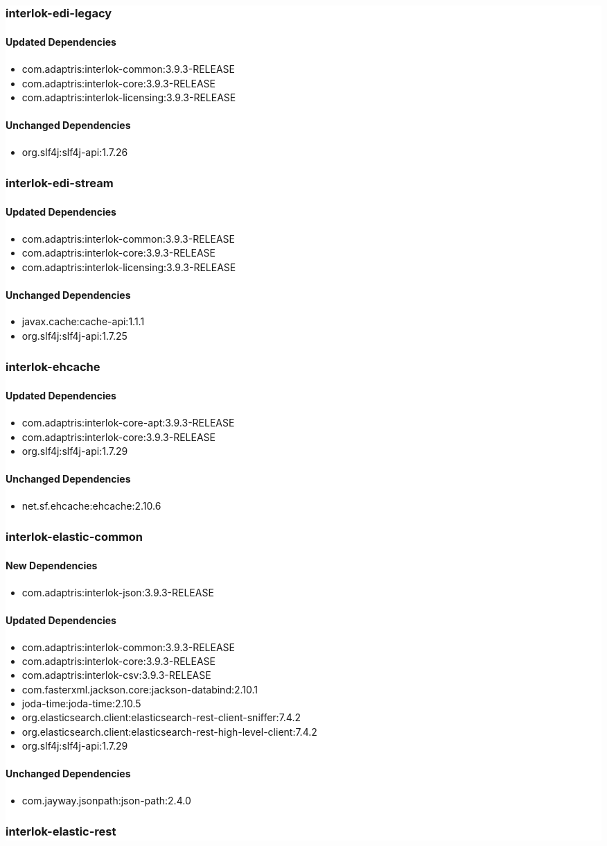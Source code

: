 ### interlok-edi-legacy ###

#### Updated Dependencies ####
- com.adaptris:interlok-common:3.9.3-RELEASE
- com.adaptris:interlok-core:3.9.3-RELEASE
- com.adaptris:interlok-licensing:3.9.3-RELEASE

#### Unchanged Dependencies ####
- org.slf4j:slf4j-api:1.7.26

### interlok-edi-stream ###

#### Updated Dependencies ####
- com.adaptris:interlok-common:3.9.3-RELEASE
- com.adaptris:interlok-core:3.9.3-RELEASE
- com.adaptris:interlok-licensing:3.9.3-RELEASE

#### Unchanged Dependencies ####
- javax.cache:cache-api:1.1.1
- org.slf4j:slf4j-api:1.7.25

### interlok-ehcache ###

#### Updated Dependencies ####
- com.adaptris:interlok-core-apt:3.9.3-RELEASE
- com.adaptris:interlok-core:3.9.3-RELEASE
- org.slf4j:slf4j-api:1.7.29

#### Unchanged Dependencies ####
- net.sf.ehcache:ehcache:2.10.6

### interlok-elastic-common ###

#### New Dependencies ####
- com.adaptris:interlok-json:3.9.3-RELEASE

#### Updated Dependencies ####
- com.adaptris:interlok-common:3.9.3-RELEASE
- com.adaptris:interlok-core:3.9.3-RELEASE
- com.adaptris:interlok-csv:3.9.3-RELEASE
- com.fasterxml.jackson.core:jackson-databind:2.10.1
- joda-time:joda-time:2.10.5
- org.elasticsearch.client:elasticsearch-rest-client-sniffer:7.4.2
- org.elasticsearch.client:elasticsearch-rest-high-level-client:7.4.2
- org.slf4j:slf4j-api:1.7.29

#### Unchanged Dependencies ####
- com.jayway.jsonpath:json-path:2.4.0

### interlok-elastic-rest ###

